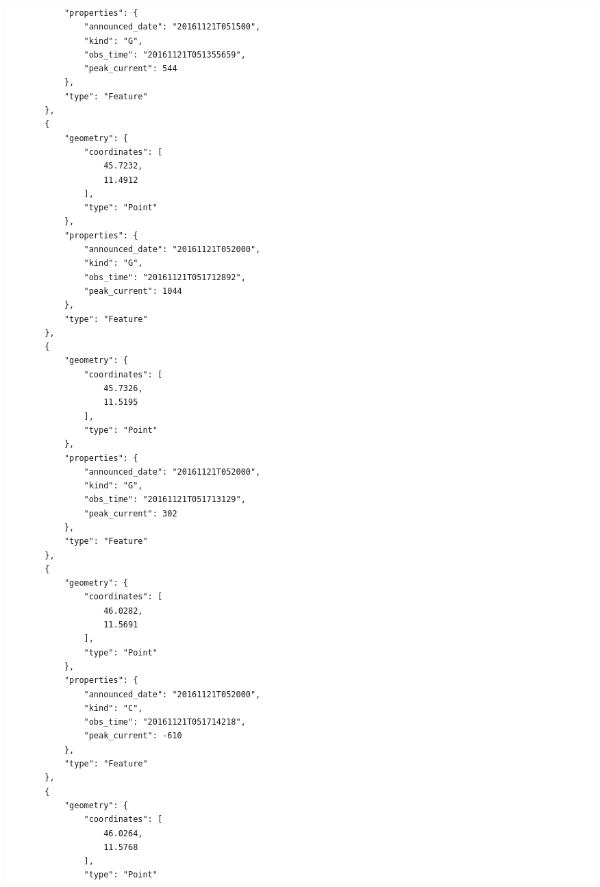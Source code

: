 ```
            "properties": {
                "announced_date": "20161121T051500", 
                "kind": "G", 
                "obs_time": "20161121T051355659", 
                "peak_current": 544
            }, 
            "type": "Feature"
        }, 
        {
            "geometry": {
                "coordinates": [
                    45.7232, 
                    11.4912
                ], 
                "type": "Point"
            }, 
            "properties": {
                "announced_date": "20161121T052000", 
                "kind": "G", 
                "obs_time": "20161121T051712892", 
                "peak_current": 1044
            }, 
            "type": "Feature"
        }, 
        {
            "geometry": {
                "coordinates": [
                    45.7326, 
                    11.5195
                ], 
                "type": "Point"
            }, 
            "properties": {
                "announced_date": "20161121T052000", 
                "kind": "G", 
                "obs_time": "20161121T051713129", 
                "peak_current": 302
            }, 
            "type": "Feature"
        }, 
        {
            "geometry": {
                "coordinates": [
                    46.0282, 
                    11.5691
                ], 
                "type": "Point"
            }, 
            "properties": {
                "announced_date": "20161121T052000", 
                "kind": "C", 
                "obs_time": "20161121T051714218", 
                "peak_current": -610
            }, 
            "type": "Feature"
        }, 
        {
            "geometry": {
                "coordinates": [
                    46.0264, 
                    11.5768
                ], 
                "type": "Point"
```